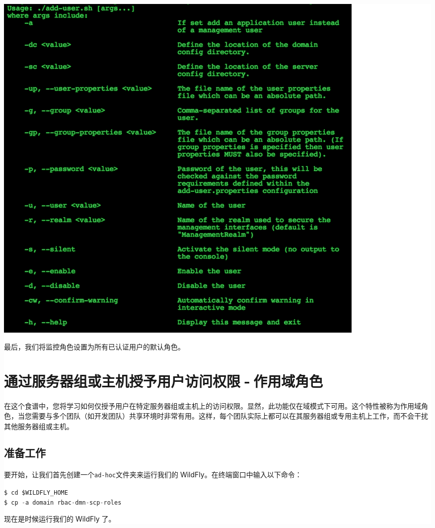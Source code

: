 ![它的工作原理…](img/3744_12_18.jpg)

最后，我们将监控角色设置为所有已认证用户的默认角色。

# 通过服务器组或主机授予用户访问权限 - 作用域角色

在这个食谱中，您将学习如何仅授予用户在特定服务器组或主机上的访问权限。显然，此功能仅在域模式下可用。这个特性被称为作用域角色，当您需要与多个团队（如开发团队）共享环境时非常有用。这样，每个团队实际上都可以在其服务器组或专用主机上工作，而不会干扰其他服务器组或主机。

## 准备工作

要开始，让我们首先创建一个`ad-hoc`文件夹来运行我们的 WildFly。在终端窗口中输入以下命令：

```java
$ cd $WILDFLY_HOME
$ cp -a domain rbac-dmn-scp-roles
```

现在是时候运行我们的 WildFly 了。
